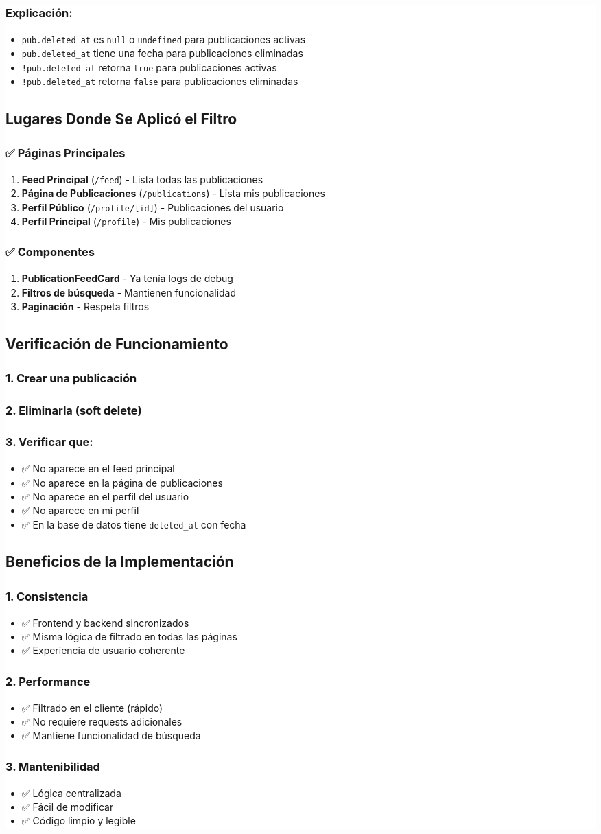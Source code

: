 ### Explicación:
- `pub.deleted_at` es `null` o `undefined` para publicaciones activas
- `pub.deleted_at` tiene una fecha para publicaciones eliminadas
- `!pub.deleted_at` retorna `true` para publicaciones activas
- `!pub.deleted_at` retorna `false` para publicaciones eliminadas

## Lugares Donde Se Aplicó el Filtro

### ✅ Páginas Principales
1. **Feed Principal** (`/feed`) - Lista todas las publicaciones
2. **Página de Publicaciones** (`/publications`) - Lista mis publicaciones
3. **Perfil Público** (`/profile/[id]`) - Publicaciones del usuario
4. **Perfil Principal** (`/profile`) - Mis publicaciones

### ✅ Componentes
1. **PublicationFeedCard** - Ya tenía logs de debug
2. **Filtros de búsqueda** - Mantienen funcionalidad
3. **Paginación** - Respeta filtros

## Verificación de Funcionamiento

### 1. Crear una publicación
### 2. Eliminarla (soft delete)
### 3. Verificar que:
- ✅ No aparece en el feed principal
- ✅ No aparece en la página de publicaciones
- ✅ No aparece en el perfil del usuario
- ✅ No aparece en mi perfil
- ✅ En la base de datos tiene `deleted_at` con fecha

## Beneficios de la Implementación

### 1. **Consistencia**
- ✅ Frontend y backend sincronizados
- ✅ Misma lógica de filtrado en todas las páginas
- ✅ Experiencia de usuario coherente

### 2. **Performance**
- ✅ Filtrado en el cliente (rápido)
- ✅ No requiere requests adicionales
- ✅ Mantiene funcionalidad de búsqueda

### 3. **Mantenibilidad**
- ✅ Lógica centralizada
- ✅ Fácil de modificar
- ✅ Código limpio y legible
